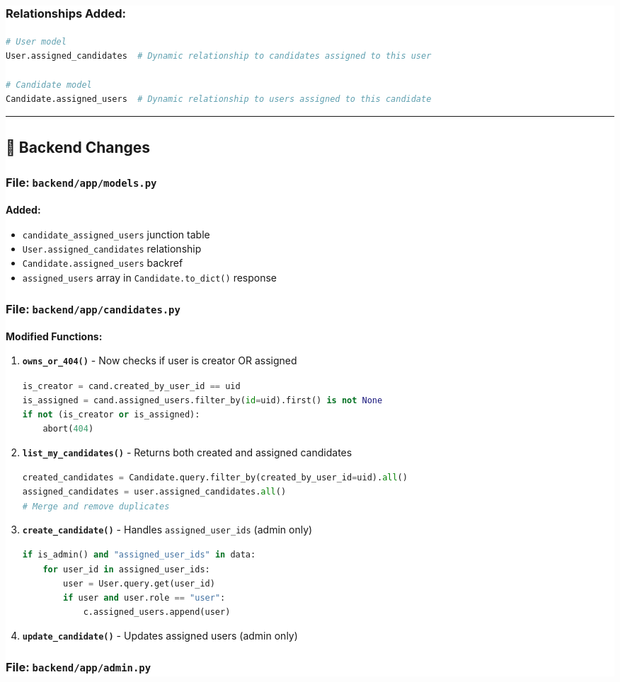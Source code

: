 ### Relationships Added:

```python
# User model
User.assigned_candidates  # Dynamic relationship to candidates assigned to this user

# Candidate model
Candidate.assigned_users  # Dynamic relationship to users assigned to this candidate
```

---

## 🔧 Backend Changes

### File: `backend/app/models.py`

**Added:**
- `candidate_assigned_users` junction table
- `User.assigned_candidates` relationship
- `Candidate.assigned_users` backref
- `assigned_users` array in `Candidate.to_dict()` response

### File: `backend/app/candidates.py`

**Modified Functions:**

1. **`owns_or_404()`** - Now checks if user is creator OR assigned
   ```python
   is_creator = cand.created_by_user_id == uid
   is_assigned = cand.assigned_users.filter_by(id=uid).first() is not None
   if not (is_creator or is_assigned):
       abort(404)
   ```

2. **`list_my_candidates()`** - Returns both created and assigned candidates
   ```python
   created_candidates = Candidate.query.filter_by(created_by_user_id=uid).all()
   assigned_candidates = user.assigned_candidates.all()
   # Merge and remove duplicates
   ```

3. **`create_candidate()`** - Handles `assigned_user_ids` (admin only)
   ```python
   if is_admin() and "assigned_user_ids" in data:
       for user_id in assigned_user_ids:
           user = User.query.get(user_id)
           if user and user.role == "user":
               c.assigned_users.append(user)
   ```

4. **`update_candidate()`** - Updates assigned users (admin only)

### File: `backend/app/admin.py`
